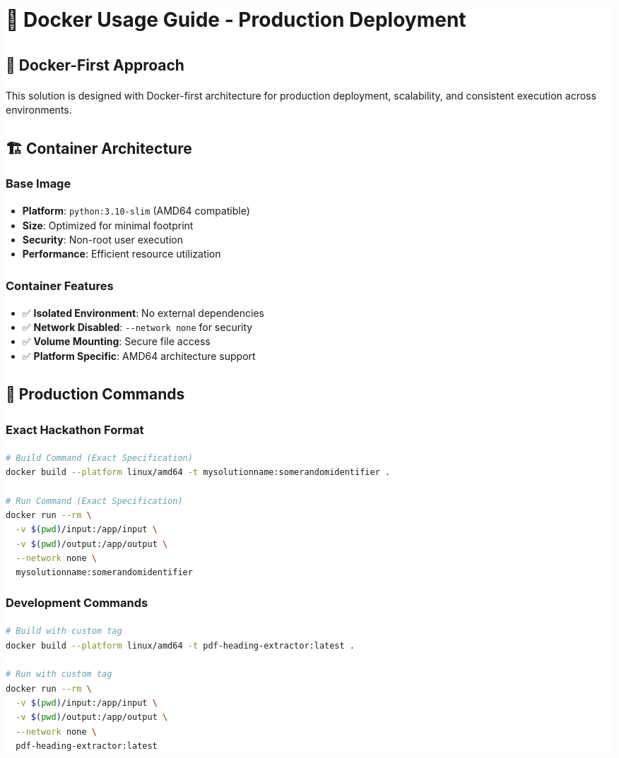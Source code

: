 # 🐳 Docker Usage Guide - Production Deployment

## 🎯 **Docker-First Approach**

This solution is designed with Docker-first architecture for production deployment, scalability, and consistent execution across environments.

## 🏗️ **Container Architecture**

### **Base Image**
- **Platform**: `python:3.10-slim` (AMD64 compatible)
- **Size**: Optimized for minimal footprint
- **Security**: Non-root user execution
- **Performance**: Efficient resource utilization

### **Container Features**
- ✅ **Isolated Environment**: No external dependencies
- ✅ **Network Disabled**: `--network none` for security
- ✅ **Volume Mounting**: Secure file access
- ✅ **Platform Specific**: AMD64 architecture support

## 🚀 **Production Commands**

### **Exact Hackathon Format**
```bash
# Build Command (Exact Specification)
docker build --platform linux/amd64 -t mysolutionname:somerandomidentifier .

# Run Command (Exact Specification)
docker run --rm \
  -v $(pwd)/input:/app/input \
  -v $(pwd)/output:/app/output \
  --network none \
  mysolutionname:somerandomidentifier
```

### **Development Commands**
```bash
# Build with custom tag
docker build --platform linux/amd64 -t pdf-heading-extractor:latest .

# Run with custom tag
docker run --rm \
  -v $(pwd)/input:/app/input \
  -v $(pwd)/output:/app/output \
  --network none \
  pdf-heading-extractor:latest
```
